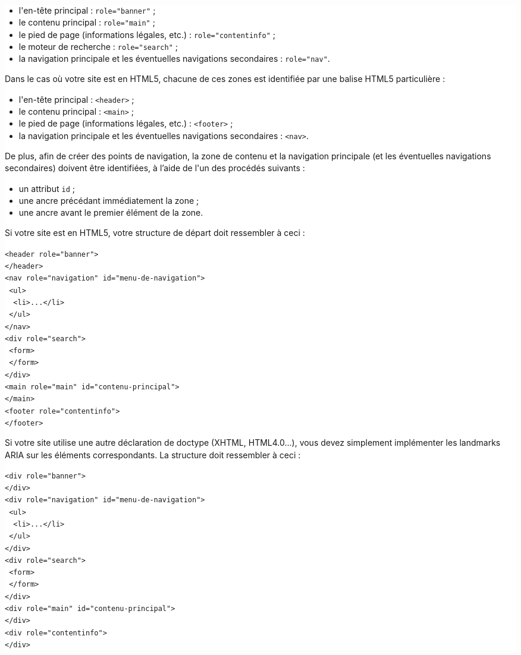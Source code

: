 - l'en-tête principal&nbsp;: <code lang="en">role="banner"</code>&nbsp;;
- le contenu principal&nbsp;: <code lang="en">role="main"</code>&nbsp;;
- le pied de page (informations légales, etc.)&nbsp;: <code lang="en">role="contentinfo"</code>&nbsp;;
- le moteur de recherche&nbsp;: <code lang="en">role="search"</code>&nbsp;;
- la navigation principale et les éventuelles navigations secondaires&nbsp;: <code lang="en">role="nav"</code>.

Dans le cas où votre site est en HTML5, chacune de ces zones est identifiée par une balise HTML5 particulière&nbsp;:

- l'en-tête principal&nbsp;: <code lang="en">&lt;header&gt;</code>&nbsp;;
- le contenu principal&nbsp;: <code lang="en">&lt;main&gt;</code>&nbsp;;
- le pied de page (informations légales, etc.)&nbsp;: <code lang="en">&lt;footer&gt;</code>&nbsp;;
- la navigation principale et les éventuelles navigations secondaires&nbsp;: <code lang="en">&lt;nav&gt;</code>.

De plus, afin de créer des points de navigation, la zone de contenu et la navigation principale (et les éventuelles navigations secondaires) doivent être identifiées, à l’aide de l'un des procédés suivants&nbsp;: 
- un attribut `id`&nbsp;;
- une ancre précédant immédiatement la zone&nbsp;;
- une ancre avant le premier élément de la zone.

Si votre site est en HTML5, votre structure de départ doit ressembler à ceci&nbsp;: 

````
<header role="banner">
</header>
<nav role="navigation" id="menu-de-navigation">
 <ul>
  <li>...</li>
 </ul>
</nav>
<div role="search">
 <form>
 </form>
</div>
<main role="main" id="contenu-principal">
</main>
<footer role="contentinfo">
</footer>
````

Si votre site utilise une autre déclaration de <span lang="en">doctype</span> (XHTML, HTML4.0&hellip;), vous devez simplement implémenter les landmarks ARIA sur les éléments correspondants. La structure doit ressembler à ceci&nbsp;: 

````
<div role="banner">
</div>
<div role="navigation" id="menu-de-navigation">
 <ul>
  <li>...</li>
 </ul>
</div>
<div role="search">
 <form>
 </form>
</div>
<div role="main" id="contenu-principal">
</div>
<div role="contentinfo">
</div>
````

